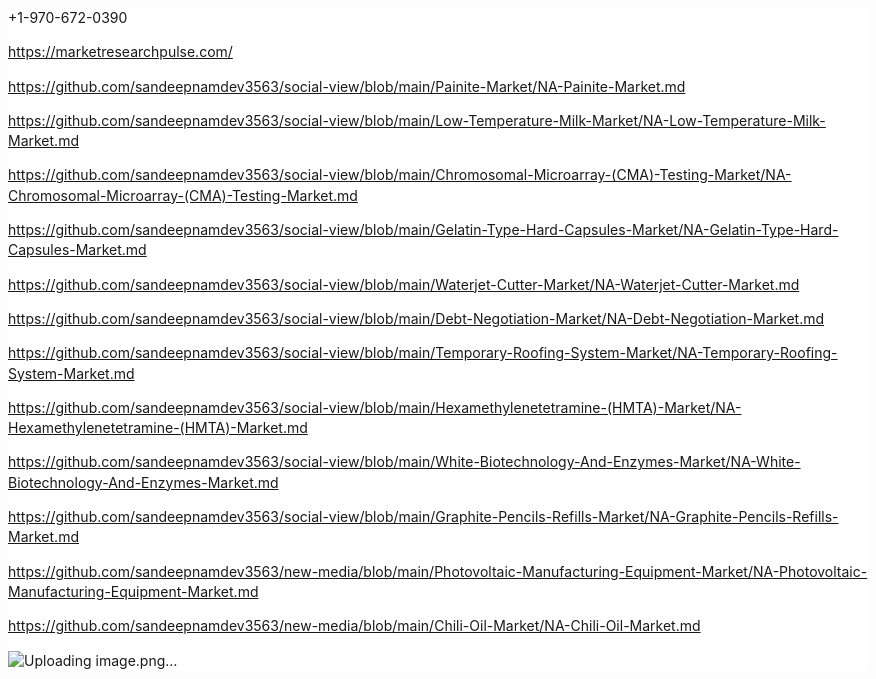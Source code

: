 +1-970-672-0390</p><p>https://marketresearchpulse.com/</p><p><a href="https://github.com/sandeepnamdev3563/social-view/blob/main/Painite-Market/NA-Painite-Market.md">https://github.com/sandeepnamdev3563/social-view/blob/main/Painite-Market/NA-Painite-Market.md</a></p><p><a href="https://github.com/sandeepnamdev3563/social-view/blob/main/Low-Temperature-Milk-Market/NA-Low-Temperature-Milk-Market.md">https://github.com/sandeepnamdev3563/social-view/blob/main/Low-Temperature-Milk-Market/NA-Low-Temperature-Milk-Market.md</a></p><p><a href="https://github.com/sandeepnamdev3563/social-view/blob/main/Chromosomal-Microarray-(CMA)-Testing-Market/NA-Chromosomal-Microarray-(CMA)-Testing-Market.md">https://github.com/sandeepnamdev3563/social-view/blob/main/Chromosomal-Microarray-(CMA)-Testing-Market/NA-Chromosomal-Microarray-(CMA)-Testing-Market.md</a></p><p><a href="https://github.com/sandeepnamdev3563/social-view/blob/main/Gelatin-Type-Hard-Capsules-Market/NA-Gelatin-Type-Hard-Capsules-Market.md">https://github.com/sandeepnamdev3563/social-view/blob/main/Gelatin-Type-Hard-Capsules-Market/NA-Gelatin-Type-Hard-Capsules-Market.md</a></p><p><a href="https://github.com/sandeepnamdev3563/social-view/blob/main/Waterjet-Cutter-Market/NA-Waterjet-Cutter-Market.md">https://github.com/sandeepnamdev3563/social-view/blob/main/Waterjet-Cutter-Market/NA-Waterjet-Cutter-Market.md</a></p><p><a href="https://github.com/sandeepnamdev3563/social-view/blob/main/Debt-Negotiation-Market/NA-Debt-Negotiation-Market.md">https://github.com/sandeepnamdev3563/social-view/blob/main/Debt-Negotiation-Market/NA-Debt-Negotiation-Market.md</a></p><p><a href="https://github.com/sandeepnamdev3563/social-view/blob/main/Temporary-Roofing-System-Market/NA-Temporary-Roofing-System-Market.md">https://github.com/sandeepnamdev3563/social-view/blob/main/Temporary-Roofing-System-Market/NA-Temporary-Roofing-System-Market.md</a></p><p><a href="https://github.com/sandeepnamdev3563/social-view/blob/main/Hexamethylenetetramine-(HMTA)-Market/NA-Hexamethylenetetramine-(HMTA)-Market.md">https://github.com/sandeepnamdev3563/social-view/blob/main/Hexamethylenetetramine-(HMTA)-Market/NA-Hexamethylenetetramine-(HMTA)-Market.md</a></p><p><a href="https://github.com/sandeepnamdev3563/social-view/blob/main/White-Biotechnology-And-Enzymes-Market/NA-White-Biotechnology-And-Enzymes-Market.md">https://github.com/sandeepnamdev3563/social-view/blob/main/White-Biotechnology-And-Enzymes-Market/NA-White-Biotechnology-And-Enzymes-Market.md</a></p><p><a href="https://github.com/sandeepnamdev3563/social-view/blob/main/Graphite-Pencils-Refills-Market/NA-Graphite-Pencils-Refills-Market.md">https://github.com/sandeepnamdev3563/social-view/blob/main/Graphite-Pencils-Refills-Market/NA-Graphite-Pencils-Refills-Market.md</a></p><p><a href="https://github.com/sandeepnamdev3563/new-media/blob/main/Photovoltaic-Manufacturing-Equipment-Market/NA-Photovoltaic-Manufacturing-Equipment-Market.md">https://github.com/sandeepnamdev3563/new-media/blob/main/Photovoltaic-Manufacturing-Equipment-Market/NA-Photovoltaic-Manufacturing-Equipment-Market.md</a></p><p><a href="https://github.com/sandeepnamdev3563/new-media/blob/main/Chili-Oil-Market/NA-Chili-Oil-Market.md">https://github.com/sandeepnamdev3563/new-media/blob/main/Chili-Oil-Market/NA-Chili-Oil-Market.md</a></p>
![Uploading image.png…]()
